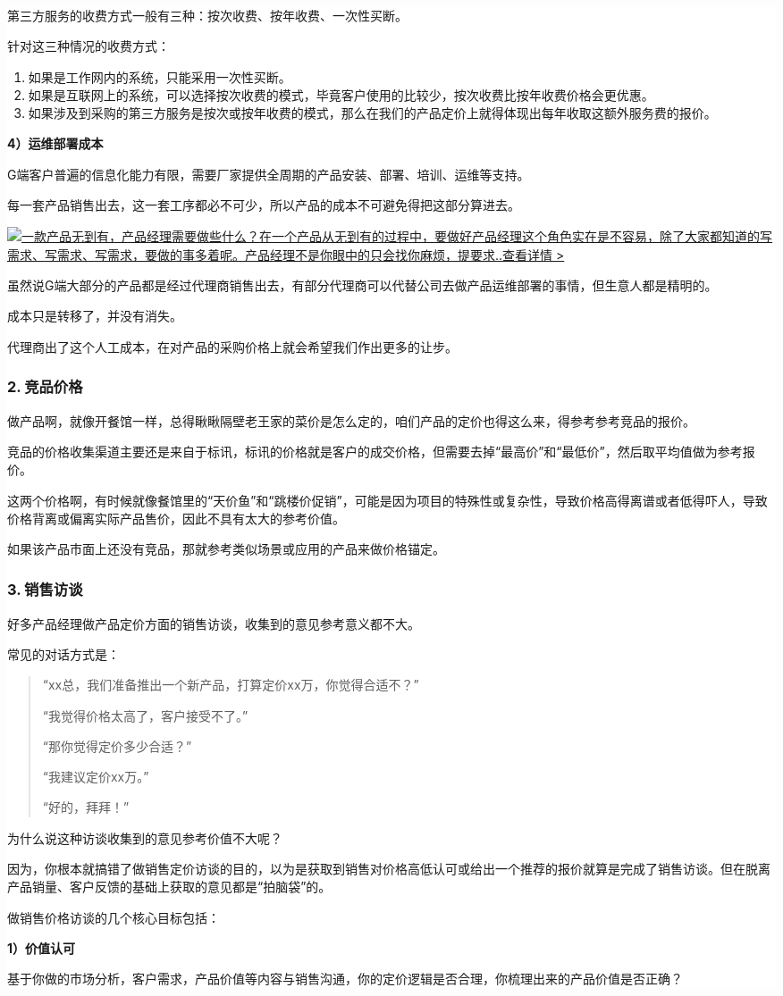 第三方服务的收费方式一般有三种：按次收费、按年收费、一次性买断。

针对这三种情况的收费方式：

1.  如果是工作网内的系统，只能采用一次性买断。
2.  如果是互联网上的系统，可以选择按次收费的模式，毕竟客户使用的比较少，按次收费比按年收费价格会更优惠。
3.  如果涉及到采购的第三方服务是按次或按年收费的模式，那么在我们的产品定价上就得体现出每年收取这额外服务费的报价。

**4）运维部署成本**

G端客户普遍的信息化能力有限，需要厂家提供全周期的产品安装、部署、培训、运维等支持。

每一套产品销售出去，这一套工序都必不可少，所以产品的成本不可避免得把这部分算进去。

[![](https://image.woshipm.com/2023/08/02/58dc678c-30e3-11ee-88e7-00163e0b5ff3.png)一款产品无到有，产品经理需要做些什么？在一个产品从无到有的过程中，要做好产品经理这个角色实在是不容易，除了大家都知道的写需求、写需求、写需求，要做的事多着呢。产品经理不是你眼中的只会找你麻烦，提要求..查看详情 >](https://ke.qidianla.com/courses/bcpm)

虽然说G端大部分的产品都是经过代理商销售出去，有部分代理商可以代替公司去做产品运维部署的事情，但生意人都是精明的。

成本只是转移了，并没有消失。

代理商出了这个人工成本，在对产品的采购价格上就会希望我们作出更多的让步。

### 2\. 竞品价格

做产品啊，就像开餐馆一样，总得瞅瞅隔壁老王家的菜价是怎么定的，咱们产品的定价也得这么来，得参考参考竞品的报价。

竞品的价格收集渠道主要还是来自于标讯，标讯的价格就是客户的成交价格，但需要去掉“最高价”和“最低价”，然后取平均值做为参考报价。

这两个价格啊，有时候就像餐馆里的“天价鱼”和“跳楼价促销”，可能是因为项目的特殊性或复杂性，导致价格高得离谱或者低得吓人，导致价格背离或偏离实际产品售价，因此不具有太大的参考价值。

如果该产品市面上还没有竞品，那就参考类似场景或应用的产品来做价格锚定。

### 3\. 销售访谈

好多产品经理做产品定价方面的销售访谈，收集到的意见参考意义都不大。

常见的对话方式是：

> “xx总，我们准备推出一个新产品，打算定价xx万，你觉得合适不？”
> 
> “我觉得价格太高了，客户接受不了。”
> 
> “那你觉得定价多少合适？”
> 
> “我建议定价xx万。”
> 
> “好的，拜拜！”

为什么说这种访谈收集到的意见参考价值不大呢？

因为，你根本就搞错了做销售定价访谈的目的，以为是获取到销售对价格高低认可或给出一个推荐的报价就算是完成了销售访谈。但在脱离产品销量、客户反馈的基础上获取的意见都是“拍脑袋”的。

做销售价格访谈的几个核心目标包括：

**1）价值认可**

基于你做的市场分析，客户需求，产品价值等内容与销售沟通，你的定价逻辑是否合理，你梳理出来的产品价值是否正确？
